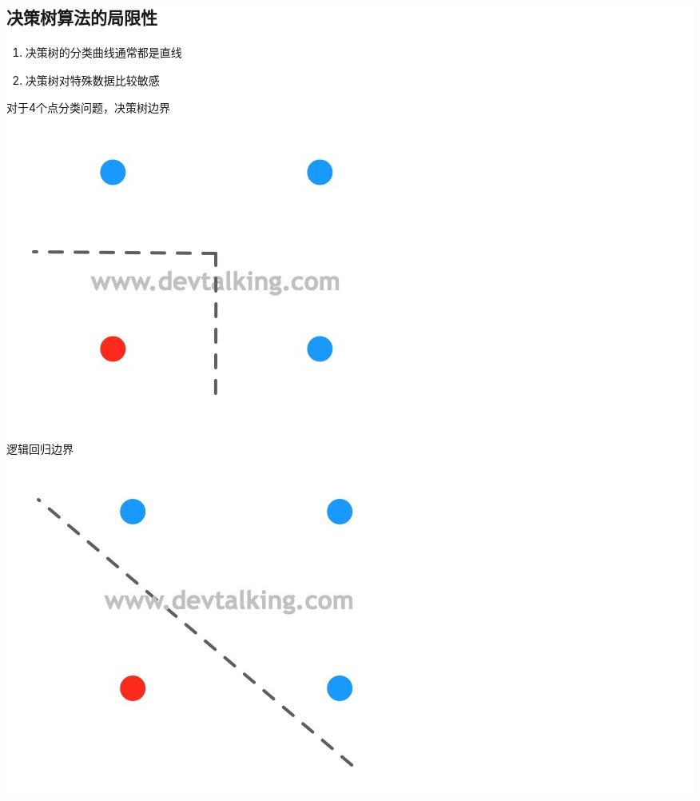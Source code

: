 ## 决策树算法的局限性

1. 决策树的分类曲线通常都是直线

2. 决策树对特殊数据比较敏感

对于4个点分类问题，决策树边界

![](https://raw.githubusercontent.com/hughxusu/lesson-ai/develop/images/base/pFoP5IP.jpg)

逻辑回归边界

![](https://raw.githubusercontent.com/hughxusu/lesson-ai/develop/images/base/pFoPTG8.jpg)
